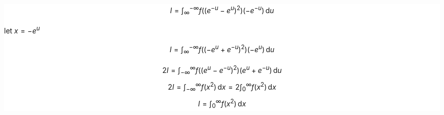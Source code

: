 $$
I = \int_{\infty}^{-\infty} f((e^{-u} - e^{u})^{2}) (-e^{-u}) \, \mathrm{d}u 
$$

let ${x=-e^{u}}$


$$
I = \int_{\infty}^{-\infty} f((-e^{u} + e^{-u})^{2}) (-e^{u})\, \mathrm{d}u 
$$

$$
2I = 
\int_{-\infty}^{\infty} f((e^{u} - e^{-u})^{2}) (e^{u}+e^{-u}) \, \mathrm{d}u 
$$
$$
2I = \int_{-\infty}^{\infty} f(x^{2}) \, \mathrm{d}x =
2\int_{0}^{\infty} f(x^{2}) \, \mathrm{d}x 
$$
$$
I = \int_{0}^{\infty} f(x^{2}) \, \mathrm{d}x 
$$

